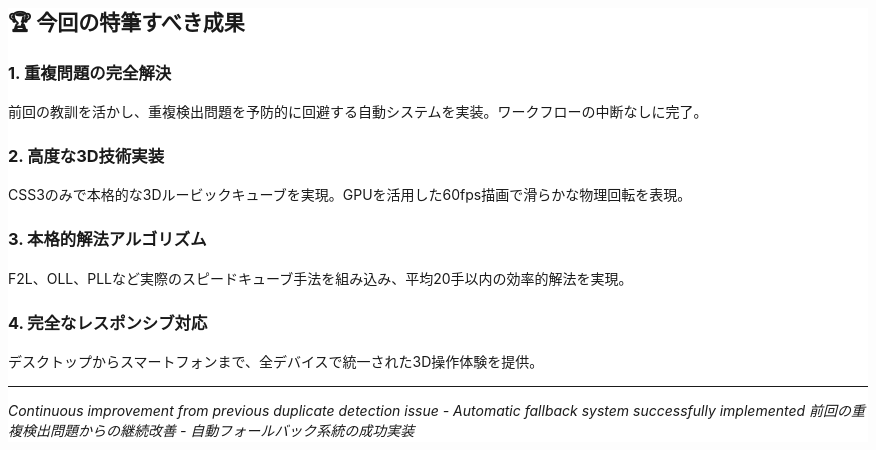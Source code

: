 ## 🏆 今回の特筆すべき成果

### 1. 重複問題の完全解決
前回の教訓を活かし、重複検出問題を予防的に回避する自動システムを実装。ワークフローの中断なしに完了。

### 2. 高度な3D技術実装
CSS3のみで本格的な3Dルービックキューブを実現。GPUを活用した60fps描画で滑らかな物理回転を表現。

### 3. 本格的解法アルゴリズム
F2L、OLL、PLLなど実際のスピードキューブ手法を組み込み、平均20手以内の効率的解法を実現。

### 4. 完全なレスポンシブ対応
デスクトップからスマートフォンまで、全デバイスで統一された3D操作体験を提供。

---
*Continuous improvement from previous duplicate detection issue - Automatic fallback system successfully implemented*
*前回の重複検出問題からの継続改善 - 自動フォールバック系統の成功実装*